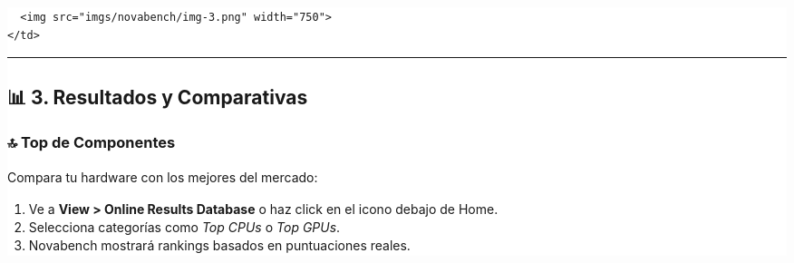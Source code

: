       <img src="imgs/novabench/img-3.png" width="750">
    </td>
  </tr>
</table>

---

<a id="-resultados-y-comparativas"></a>
## 📊 **3. Resultados y Comparativas**

### 🔝 **Top de Componentes**  
Compara tu hardware con los mejores del mercado:  
1. Ve a **View > Online Results Database** o haz click en el icono debajo de Home.  
2. Selecciona categorías como *Top CPUs* o *Top GPUs*.  
3. Novabench mostrará rankings basados en puntuaciones reales.  

<p align="center">